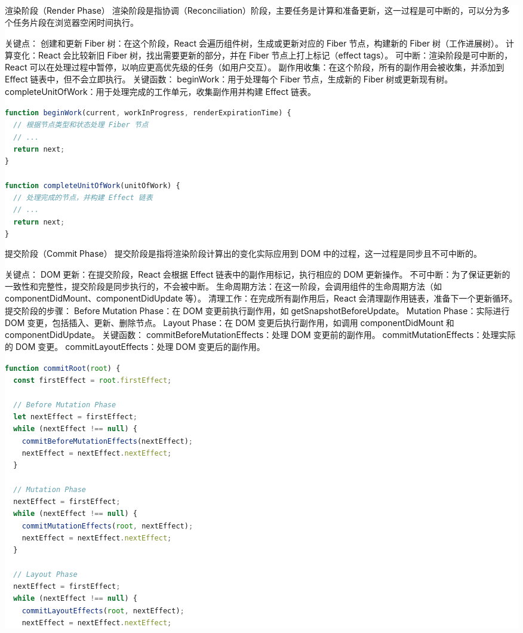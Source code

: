 渲染阶段（Render Phase）
渲染阶段是指协调（Reconciliation）阶段，主要任务是计算和准备更新，这一过程是可中断的，可以分为多个任务片段在浏览器空闲时间执行。

关键点：
创建和更新 Fiber 树：在这个阶段，React 会遍历组件树，生成或更新对应的 Fiber 节点，构建新的 Fiber 树（工作进展树）。
计算变化：React 会比较新旧 Fiber 树，找出需要更新的部分，并在 Fiber 节点上打上标记（effect tags）。
可中断：渲染阶段是可中断的，React 可以在处理过程中暂停，以响应更高优先级的任务（如用户交互）。
副作用收集：在这个阶段，所有的副作用会被收集，并添加到 Effect 链表中，但不会立即执行。
关键函数：
beginWork：用于处理每个 Fiber 节点，生成新的 Fiber 树或更新现有树。
completeUnitOfWork：用于处理完成的工作单元，收集副作用并构建 Effect 链表。

```javascript
function beginWork(current, workInProgress, renderExpirationTime) {
  // 根据节点类型和状态处理 Fiber 节点
  // ...
  return next;
}

function completeUnitOfWork(unitOfWork) {
  // 处理完成的节点，并构建 Effect 链表
  // ...
  return next;
}
```

提交阶段（Commit Phase）
提交阶段是指将渲染阶段计算出的变化实际应用到 DOM 中的过程，这一过程是同步且不可中断的。

关键点：
DOM 更新：在提交阶段，React 会根据 Effect 链表中的副作用标记，执行相应的 DOM 更新操作。
不可中断：为了保证更新的一致性和完整性，提交阶段是同步执行的，不会被中断。
生命周期方法：在这一阶段，会调用组件的生命周期方法（如 componentDidMount、componentDidUpdate 等）。
清理工作：在完成所有副作用后，React 会清理副作用链表，准备下一个更新循环。
提交阶段的步骤：
Before Mutation Phase：在 DOM 变更前执行副作用，如 getSnapshotBeforeUpdate。
Mutation Phase：实际进行 DOM 变更，包括插入、更新、删除节点。
Layout Phase：在 DOM 变更后执行副作用，如调用 componentDidMount 和 componentDidUpdate。
关键函数：
commitBeforeMutationEffects：处理 DOM 变更前的副作用。
commitMutationEffects：处理实际的 DOM 变更。
commitLayoutEffects：处理 DOM 变更后的副作用。

```javascript
function commitRoot(root) {
  const firstEffect = root.firstEffect;

  // Before Mutation Phase
  let nextEffect = firstEffect;
  while (nextEffect !== null) {
    commitBeforeMutationEffects(nextEffect);
    nextEffect = nextEffect.nextEffect;
  }

  // Mutation Phase
  nextEffect = firstEffect;
  while (nextEffect !== null) {
    commitMutationEffects(root, nextEffect);
    nextEffect = nextEffect.nextEffect;
  }

  // Layout Phase
  nextEffect = firstEffect;
  while (nextEffect !== null) {
    commitLayoutEffects(root, nextEffect);
    nextEffect = nextEffect.nextEffect;
```